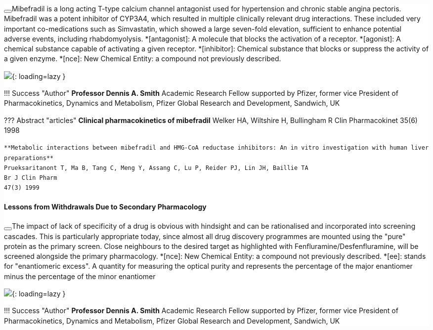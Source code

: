 <button  class='playb' onclick='playAudio(this)' data-mp3-name='adme-case-studies/mibefradil-afb5017a'><i class='fa fa-play' aria-hidden='true'></i></button>Mibefradil is a long acting T-type calcium channel antagonist used for hypertension and chronic stable angina pectoris. Mibefradil was a potent inhibitor of CYP3A4, which resulted in multiple clinically relevant drug interactions. These included very important co-medications such as Simvastatin, which showed a large seven-fold elevation, sufficient to enhance potential adverse events, including rhabdomyolysis.
*[antagonist]: A molecule that blocks the activation of a receptor.
*[agonist]: A chemical substance capable of activating a given receptor.
*[inhibitor]: Chemical substance that blocks or suppress the activity of a given enzyme.
*[nce]: New Chemical Entity: a compound not previously described.


![](https://media.drugdesign.org/course/adme-case-studies/smith2_mibefradil.png){: loading=lazy }

!!! Success "Author"
    **Professor Dennis A. Smith** 
    Academic Research Fellow supported by Pfizer, former vice President of Pharmacokinetics, Dynamics and Metabolism, Pfizer Global Research and Development, Sandwich, UK 
     
    

??? Abstract "articles"
    **Clinical pharmacokinetics of mibefradil** 
    Welker HA, Wiltshire H, Bullingham R 
    Clin Pharmacokinet 
    35(6) 1998 
           
    
    **Metabolic interactions between mibefradil and HMG-CoA reductase inhibitors: An in vitro investigation with human liver preparations** 
    Prueksaritanont T, Ma B, Tang C, Meng Y, Assang C, Lu P, Reider PJ, Lin JH, Baillie TA 
    Br J Clin Pharm 
    47(3) 1999 
           
    
#### Lessons from Withdrawals Due to Secondary Pharmacology

<button  class='playb' onclick='playAudio(this)' data-mp3-name='adme-case-studies/lessons-from-withdrawals-due-to-secondary-pharmacology-bbf421e8'><i class='fa fa-play' aria-hidden='true'></i></button>The impact of lack of specificity of a drug is obvious with hindsight and can be rationalised and incorporated into screening cascades. This is particularly appropriate today, since almost all drug discovery programmes are mounted using the "pure" protein as the primary screen. Close neighbours to the desired target as highlighted with Fenfluramine/Desfenfluramine, will be screened alongside the primary pharmacology.
*[nce]: New Chemical Entity: a compound not previously described.
*[ee]: stands for "enantiomeric excess". A quantity for measuring the optical purity and represents the percentage of the major enantiomer minus the percentage of the minor enantiomer


![](https://media.drugdesign.org/course/adme-case-studies/smith2_lesson_a2.png){: loading=lazy }

!!! Success "Author"
    **Professor Dennis A. Smith** 
    Academic Research Fellow supported by Pfizer, former vice President of Pharmacokinetics, Dynamics and Metabolism, Pfizer Global Research and Development, Sandwich, UK 
     
